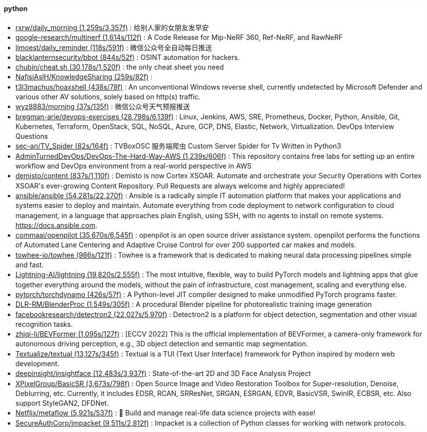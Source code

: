 #### python
* [rxrw/daily_morning (1,259s/3,357f)](https://github.com/rxrw/daily_morning) : 给别人家的女朋友发早安
* [google-research/multinerf (1,614s/112f)](https://github.com/google-research/multinerf) : A Code Release for Mip-NeRF 360, Ref-NeRF, and RawNeRF
* [limoest/daily_reminder (118s/591f)](https://github.com/limoest/daily_reminder) : 微信公众号全自动每日推送
* [blacklanternsecurity/bbot (844s/52f)](https://github.com/blacklanternsecurity/bbot) : OSINT automation for hackers.
* [chubin/cheat.sh (30,178s/1,520f)](https://github.com/chubin/cheat.sh) : the only cheat sheet you need
* [NafisiAslH/KnowledgeSharing (259s/82f)](https://github.com/NafisiAslH/KnowledgeSharing) : 
* [t3l3machus/hoaxshell (438s/78f)](https://github.com/t3l3machus/hoaxshell) : An unconventional Windows reverse shell, currently undetected by Microsoft Defender and various other AV solutions, solely based on http(s) traffic.
* [wyz8883/morning (37s/135f)](https://github.com/wyz8883/morning) : 微信公众号天气预报推送
* [bregman-arie/devops-exercises (28,798s/6,139f)](https://github.com/bregman-arie/devops-exercises) : Linux, Jenkins, AWS, SRE, Prometheus, Docker, Python, Ansible, Git, Kubernetes, Terraform, OpenStack, SQL, NoSQL, Azure, GCP, DNS, Elastic, Network, Virtualization. DevOps Interview Questions
* [sec-an/TV_Spider (82s/164f)](https://github.com/sec-an/TV_Spider) : TVBoxOSC 服务端爬虫 Custom Server Spider for Tv Written in Python3
* [AdminTurnedDevOps/DevOps-The-Hard-Way-AWS (1,239s/606f)](https://github.com/AdminTurnedDevOps/DevOps-The-Hard-Way-AWS) : This repository contains free labs for setting up an entire workflow and DevOps environment from a real-world perspective in AWS
* [demisto/content (837s/1,110f)](https://github.com/demisto/content) : Demisto is now Cortex XSOAR. Automate and orchestrate your Security Operations with Cortex XSOAR's ever-growing Content Repository. Pull Requests are always welcome and highly appreciated!
* [ansible/ansible (54,281s/22,270f)](https://github.com/ansible/ansible) : Ansible is a radically simple IT automation platform that makes your applications and systems easier to deploy and maintain. Automate everything from code deployment to network configuration to cloud management, in a language that approaches plain English, using SSH, with no agents to install on remote systems. https://docs.ansible.com.
* [commaai/openpilot (35,670s/6,545f)](https://github.com/commaai/openpilot) : openpilot is an open source driver assistance system. openpilot performs the functions of Automated Lane Centering and Adaptive Cruise Control for over 200 supported car makes and models.
* [towhee-io/towhee (986s/121f)](https://github.com/towhee-io/towhee) : Towhee is a framework that is dedicated to making neural data processing pipelines simple and fast.
* [Lightning-AI/lightning (19,820s/2,555f)](https://github.com/Lightning-AI/lightning) : The most intuitive, flexible, way to build PyTorch models and lightning apps that glue together everything around the models, without the pain of infrastructure, cost management, scaling and everything else.
* [pytorch/torchdynamo (426s/57f)](https://github.com/pytorch/torchdynamo) : A Python-level JIT compiler designed to make unmodified PyTorch programs faster.
* [DLR-RM/BlenderProc (1,549s/305f)](https://github.com/DLR-RM/BlenderProc) : A procedural Blender pipeline for photorealistic training image generation
* [facebookresearch/detectron2 (22,027s/5,970f)](https://github.com/facebookresearch/detectron2) : Detectron2 is a platform for object detection, segmentation and other visual recognition tasks.
* [zhiqi-li/BEVFormer (1,095s/127f)](https://github.com/zhiqi-li/BEVFormer) : [ECCV 2022] This is the official implementation of BEVFormer, a camera-only framework for autonomous driving perception, e.g., 3D object detection and semantic map segmentation.
* [Textualize/textual (13,127s/345f)](https://github.com/Textualize/textual) : Textual is a TUI (Text User Interface) framework for Python inspired by modern web development.
* [deepinsight/insightface (12,483s/3,937f)](https://github.com/deepinsight/insightface) : State-of-the-art 2D and 3D Face Analysis Project
* [XPixelGroup/BasicSR (3,673s/798f)](https://github.com/XPixelGroup/BasicSR) : Open Source Image and Video Restoration Toolbox for Super-resolution, Denoise, Deblurring, etc. Currently, it includes EDSR, RCAN, SRResNet, SRGAN, ESRGAN, EDVR, BasicVSR, SwinIR, ECBSR, etc. Also support StyleGAN2, DFDNet.
* [Netflix/metaflow (5,921s/537f)](https://github.com/Netflix/metaflow) : 🚀 Build and manage real-life data science projects with ease!
* [SecureAuthCorp/impacket (9,511s/2,812f)](https://github.com/SecureAuthCorp/impacket) : Impacket is a collection of Python classes for working with network protocols.
